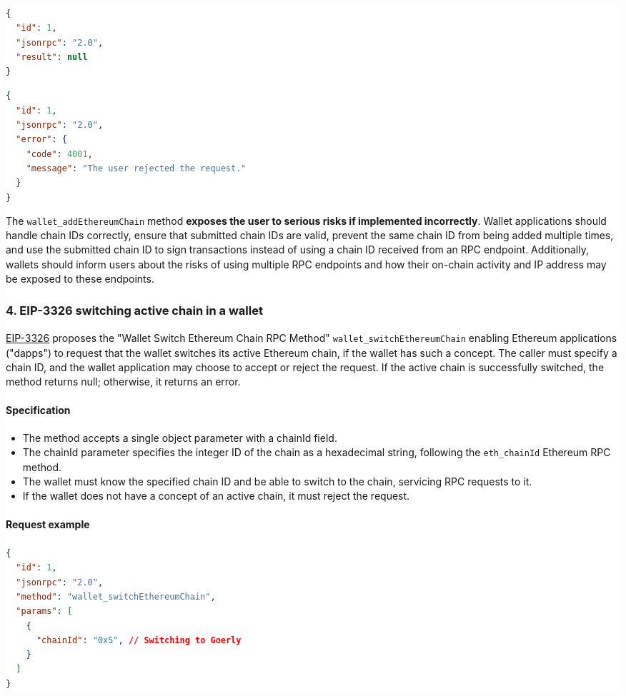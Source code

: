 ```json title="Success"
{
  "id": 1,
  "jsonrpc": "2.0",
  "result": null
}
```

```json title="Failure"
{
  "id": 1,
  "jsonrpc": "2.0",
  "error": {
    "code": 4001,
    "message": "The user rejected the request."
  }
}
```

The `wallet_addEthereumChain` method **exposes the user to serious risks if implemented incorrectly**. Wallet applications should handle chain IDs correctly, ensure that submitted chain IDs are valid, prevent the same chain ID from being added multiple times, and use the submitted chain ID to sign transactions instead of using a chain ID received from an RPC endpoint. Additionally, wallets should inform users about the risks of using multiple RPC endpoints and how their on-chain activity and IP address may be exposed to these endpoints.

### 4. EIP-3326 switching active chain in a wallet

[EIP-3326](https://eips.ethereum.org/EIPS/eip-3326) proposes the "Wallet Switch Ethereum Chain RPC Method" `wallet_switchEthereumChain` enabling Ethereum applications ("dapps") to request that the wallet switches its active Ethereum chain, if the wallet has such a concept. The caller must specify a chain ID, and the wallet application may choose to accept or reject the request. If the active chain is successfully switched, the method returns null; otherwise, it returns an error.

#### Specification

- The method accepts a single object parameter with a chainId field.
- The chainId parameter specifies the integer ID of the chain as a hexadecimal string, following the `eth_chainId` Ethereum RPC method.
- The wallet must know the specified chain ID and be able to switch to the chain, servicing RPC requests to it.
- If the wallet does not have a concept of an active chain, it must reject the request.

#### Request example

```json title="RPC Request"
{
  "id": 1,
  "jsonrpc": "2.0",
  "method": "wallet_switchEthereumChain",
  "params": [
    {
      "chainId": "0x5", // Switching to Goerly
    }
  ]
}
```
